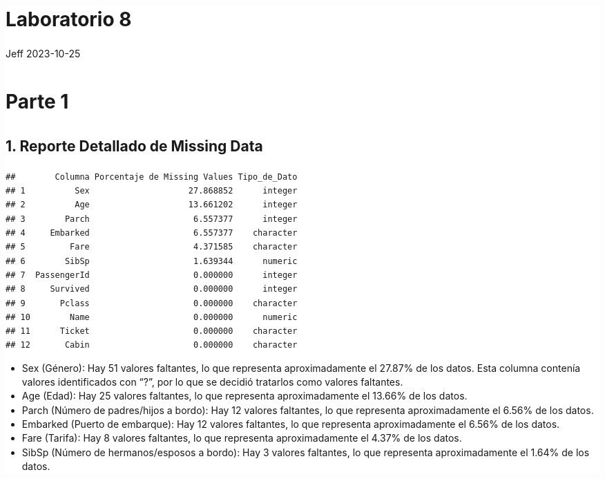 Laboratorio 8
================
Jeff
2023-10-25

# Parte 1

## 1. Reporte Detallado de Missing Data

    ##        Columna Porcentaje de Missing Values Tipo_de_Dato
    ## 1          Sex                    27.868852      integer
    ## 2          Age                    13.661202      integer
    ## 3        Parch                     6.557377      integer
    ## 4     Embarked                     6.557377    character
    ## 5         Fare                     4.371585    character
    ## 6        SibSp                     1.639344      numeric
    ## 7  PassengerId                     0.000000      integer
    ## 8     Survived                     0.000000      integer
    ## 9       Pclass                     0.000000    character
    ## 10        Name                     0.000000      numeric
    ## 11      Ticket                     0.000000    character
    ## 12       Cabin                     0.000000    character

- Sex (Género): Hay 51 valores faltantes, lo que representa
  aproximadamente el 27.87% de los datos. Esta columna contenía valores
  identificados con “?”, por lo que se decidió tratarlos como valores
  faltantes.
- Age (Edad): Hay 25 valores faltantes, lo que representa
  aproximadamente el 13.66% de los datos.
- Parch (Número de padres/hijos a bordo): Hay 12 valores faltantes, lo
  que representa aproximadamente el 6.56% de los datos.
- Embarked (Puerto de embarque): Hay 12 valores faltantes, lo que
  representa aproximadamente el 6.56% de los datos.
- Fare (Tarifa): Hay 8 valores faltantes, lo que representa
  aproximadamente el 4.37% de los datos.
- SibSp (Número de hermanos/esposos a bordo): Hay 3 valores faltantes,
  lo que representa aproximadamente el 1.64% de los datos.
